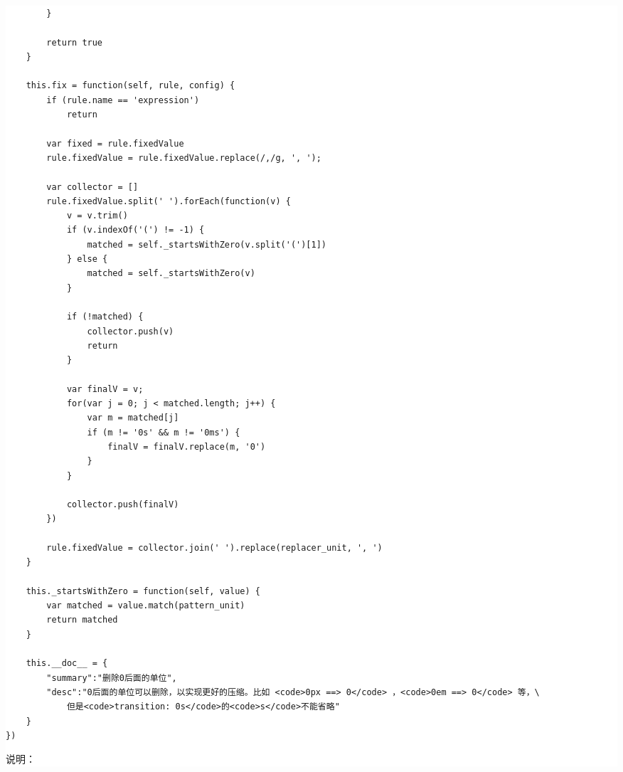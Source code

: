 ```
        }

        return true 
    }

    this.fix = function(self, rule, config) {
        if (rule.name == 'expression')
            return

        var fixed = rule.fixedValue
        rule.fixedValue = rule.fixedValue.replace(/,/g, ', ');

        var collector = []
        rule.fixedValue.split(' ').forEach(function(v) {
            v = v.trim()
            if (v.indexOf('(') != -1) {
                matched = self._startsWithZero(v.split('(')[1])
            } else {
                matched = self._startsWithZero(v)
            }

            if (!matched) {
                collector.push(v)
                return
            }

            var finalV = v;
            for(var j = 0; j < matched.length; j++) {
                var m = matched[j]
                if (m != '0s' && m != '0ms') {
                    finalV = finalV.replace(m, '0')
                }
            }

            collector.push(finalV)
        })

        rule.fixedValue = collector.join(' ').replace(replacer_unit, ', ')
    }

    this._startsWithZero = function(self, value) {
        var matched = value.match(pattern_unit)
        return matched
    }

    this.__doc__ = {
        "summary":"删除0后面的单位",
        "desc":"0后面的单位可以删除，以实现更好的压缩。比如 <code>0px ==> 0</code> ，<code>0em ==> 0</code> 等，\
            但是<code>transition: 0s</code>的<code>s</code>不能省略"
    }
})
```
说明：
